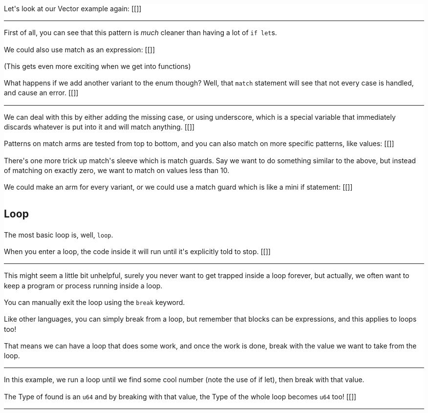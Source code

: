 Let's look at our Vector example again: [[]]

---

First of all, you can see that this pattern is _much_ cleaner than having a lot of `if let`s. 

We could also use match as an expression: [[]]

(This gets even more exciting when we get into functions)

What happens if we add another variant to the enum though? Well, that `match` statement will see that not every case is
handled, and cause an error. [[]]

---

We can deal with this by either adding the missing case, or using underscore, which is a special variable that
immediately discards whatever is put into it and will match anything. [[]]

Patterns on match arms are tested from top to bottom, and you can also match on more specific patterns, like values:
[[]]

There's one more trick up match's sleeve which is match guards. Say we want to do something similar to the above, but
instead of matching on exactly zero, we want to match on values less than 10.

We could make an arm for every variant, or we could use a match guard which is like a mini if statement: [[]]

## Loop

The most basic loop is, well, `loop`.

When you enter a loop, the code inside it will run until it's explicitly told to stop. [[]]

---

This might seem a little bit unhelpful, surely you never want to get trapped inside a loop forever, but actually, we
often want to keep a program or process running inside a loop.

You can manually exit the loop using the `break` keyword. 

Like other languages, you can simply break from a loop, but remember that blocks can be expressions, and this applies to
loops too!

That means we can have a loop that does some work, and once the work is done, break with the value we want to take from
the loop.

---

In this example, we run a loop until we find some cool number (note the use of if let), then break with that value.

The Type of found is an `u64` and by breaking with that value, the Type of the whole loop becomes `u64` too! [[]]

---